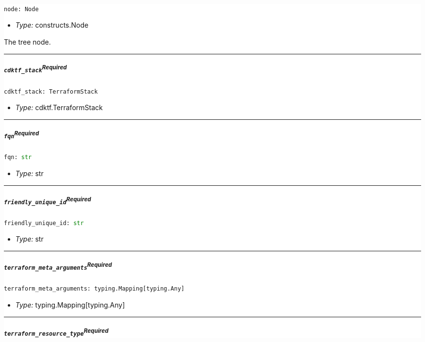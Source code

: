 ```python
node: Node
```

- *Type:* constructs.Node

The tree node.

---

##### `cdktf_stack`<sup>Required</sup> <a name="cdktf_stack" id="@cdktf/provider-tfe.dataTfeTeamAccess.DataTfeTeamAccess.property.cdktfStack"></a>

```python
cdktf_stack: TerraformStack
```

- *Type:* cdktf.TerraformStack

---

##### `fqn`<sup>Required</sup> <a name="fqn" id="@cdktf/provider-tfe.dataTfeTeamAccess.DataTfeTeamAccess.property.fqn"></a>

```python
fqn: str
```

- *Type:* str

---

##### `friendly_unique_id`<sup>Required</sup> <a name="friendly_unique_id" id="@cdktf/provider-tfe.dataTfeTeamAccess.DataTfeTeamAccess.property.friendlyUniqueId"></a>

```python
friendly_unique_id: str
```

- *Type:* str

---

##### `terraform_meta_arguments`<sup>Required</sup> <a name="terraform_meta_arguments" id="@cdktf/provider-tfe.dataTfeTeamAccess.DataTfeTeamAccess.property.terraformMetaArguments"></a>

```python
terraform_meta_arguments: typing.Mapping[typing.Any]
```

- *Type:* typing.Mapping[typing.Any]

---

##### `terraform_resource_type`<sup>Required</sup> <a name="terraform_resource_type" id="@cdktf/provider-tfe.dataTfeTeamAccess.DataTfeTeamAccess.property.terraformResourceType"></a>
